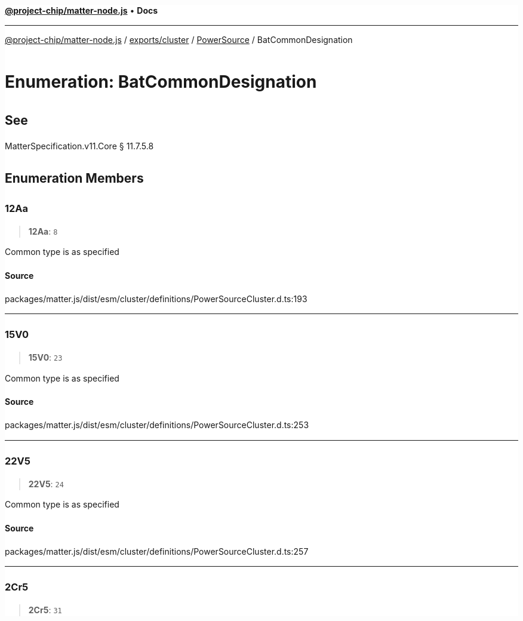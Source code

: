 [**@project-chip/matter-node.js**](../../../../../README.md) • **Docs**

***

[@project-chip/matter-node.js](../../../../../modules.md) / [exports/cluster](../../../README.md) / [PowerSource](../README.md) / BatCommonDesignation

# Enumeration: BatCommonDesignation

## See

MatterSpecification.v11.Core § 11.7.5.8

## Enumeration Members

### 12Aa

> **12Aa**: `8`

Common type is as specified

#### Source

packages/matter.js/dist/esm/cluster/definitions/PowerSourceCluster.d.ts:193

***

### 15V0

> **15V0**: `23`

Common type is as specified

#### Source

packages/matter.js/dist/esm/cluster/definitions/PowerSourceCluster.d.ts:253

***

### 22V5

> **22V5**: `24`

Common type is as specified

#### Source

packages/matter.js/dist/esm/cluster/definitions/PowerSourceCluster.d.ts:257

***

### 2Cr5

> **2Cr5**: `31`
